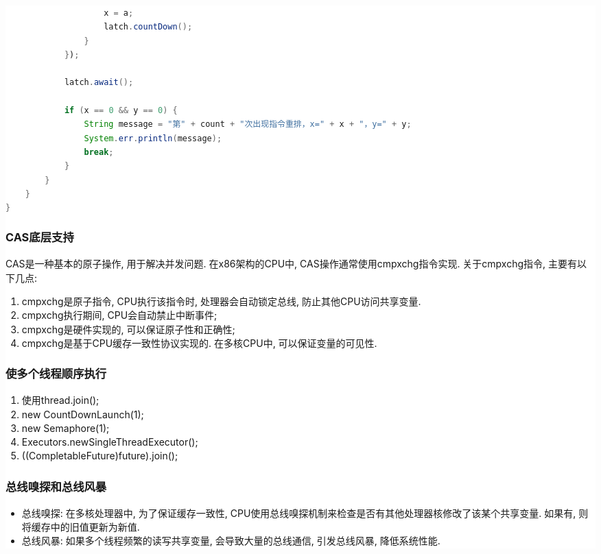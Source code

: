 ```java
                    x = a;
                    latch.countDown();
                }
            });

            latch.await();

            if (x == 0 && y == 0) {
                String message = "第" + count + "次出现指令重排，x=" + x + "，y=" + y;
                System.err.println(message);
                break;
            }
        }
    }   
}
```

### CAS底层支持

CAS是一种基本的原子操作, 用于解决并发问题. 在x86架构的CPU中, CAS操作通常使用cmpxchg指令实现. 关于cmpxchg指令, 主要有以下几点:

1. cmpxchg是原子指令, CPU执行该指令时, 处理器会自动锁定总线, 防止其他CPU访问共享变量.
2. cmpxchg执行期间, CPU会自动禁止中断事件;
3. cmpxchg是硬件实现的, 可以保证原子性和正确性;
4. cmpxchg是基于CPU缓存一致性协议实现的. 在多核CPU中, 可以保证变量的可见性.

### 使多个线程顺序执行

1. 使用thread.join();
2. new CountDownLaunch(1);
3. new Semaphore(1);
4. Executors.newSingleThreadExecutor();
5. ((CompletableFuture<Void>)future).join();

### 总线嗅探和总线风暴

* 总线嗅探: 在多核处理器中, 为了保证缓存一致性, CPU使用总线嗅探机制来检查是否有其他处理器核修改了该某个共享变量. 如果有, 则将缓存中的旧值更新为新值.
* 总线风暴: 如果多个线程频繁的读写共享变量, 会导致大量的总线通信, 引发总线风暴, 降低系统性能.